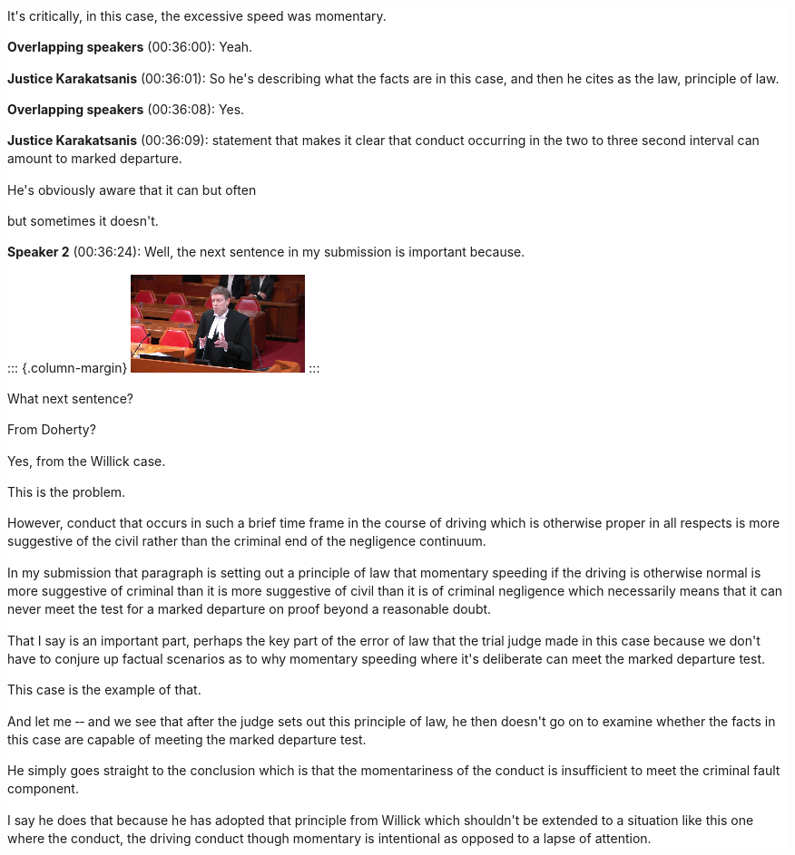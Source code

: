 It's critically, in this case, the excessive speed was momentary.

**Overlapping speakers** (00:36:00): Yeah.

**Justice Karakatsanis** (00:36:01): So he's describing what the facts are in this case, and then he cites as the law, principle of law.

**Overlapping speakers** (00:36:08): Yes.

**Justice Karakatsanis** (00:36:09): statement that makes it clear that conduct occurring in the two to three second interval can amount to marked departure.

He's obviously aware that it can but often

but sometimes it doesn't.

**Speaker 2** (00:36:24): Well, the next sentence in my submission is important because.

::: {.column-margin}
![](2246.png)
:::

What next sentence?

From Doherty?

Yes, from the Willick case.

This is the problem.

However, conduct that occurs in such a brief time frame in the course of driving which is otherwise proper in all respects is more suggestive of the civil rather than the criminal end of the negligence continuum.

In my submission that paragraph is setting out a principle of law that momentary speeding if the driving is otherwise normal is more suggestive of criminal than it is more suggestive of civil than it is of criminal negligence which necessarily means that it can never meet the test for a marked departure on proof beyond a reasonable doubt.

That I say is an important part, perhaps the key part of the error of law that the trial judge made in this case because we don't have to conjure up factual scenarios as to why momentary speeding where it's deliberate can meet the marked departure test.

This case is the example of that.

And let me ‑‑ and we see that after the judge sets out this principle of law, he then doesn't go on to examine whether the facts in this case are capable of meeting the marked departure test.

He simply goes straight to the conclusion which is that the momentariness of the conduct is insufficient to meet the criminal fault component.

I say he does that because he has adopted that principle from Willick which shouldn't be extended to a situation like this one where the conduct, the driving conduct though momentary is intentional as opposed to a lapse of attention.
